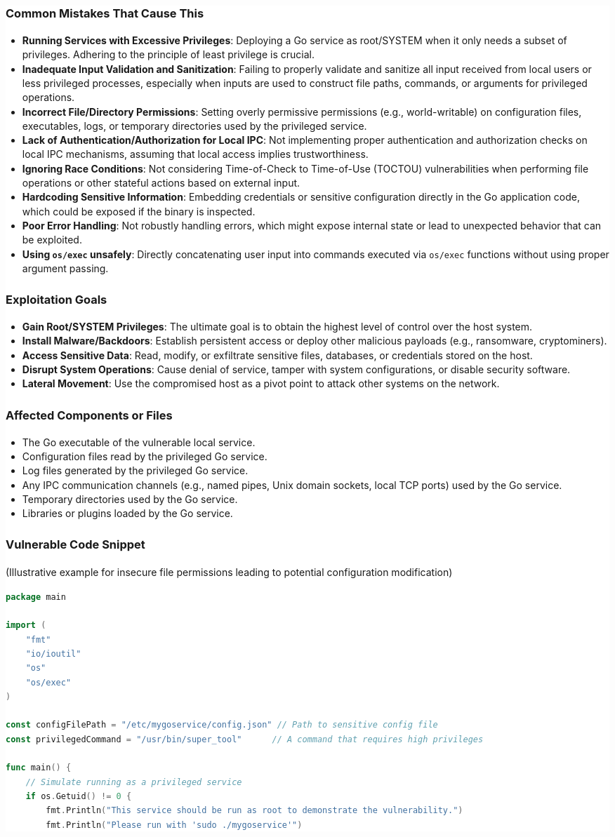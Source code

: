 ### Common Mistakes That Cause This
* **Running Services with Excessive Privileges**: Deploying a Go service as root/SYSTEM when it only needs a subset of privileges. Adhering to the principle of least privilege is crucial.
* **Inadequate Input Validation and Sanitization**: Failing to properly validate and sanitize all input received from local users or less privileged processes, especially when inputs are used to construct file paths, commands, or arguments for privileged operations.
* **Incorrect File/Directory Permissions**: Setting overly permissive permissions (e.g., world-writable) on configuration files, executables, logs, or temporary directories used by the privileged service.
* **Lack of Authentication/Authorization for Local IPC**: Not implementing proper authentication and authorization checks on local IPC mechanisms, assuming that local access implies trustworthiness.
* **Ignoring Race Conditions**: Not considering Time-of-Check to Time-of-Use (TOCTOU) vulnerabilities when performing file operations or other stateful actions based on external input.
* **Hardcoding Sensitive Information**: Embedding credentials or sensitive configuration directly in the Go application code, which could be exposed if the binary is inspected.
* **Poor Error Handling**: Not robustly handling errors, which might expose internal state or lead to unexpected behavior that can be exploited.
* **Using `os/exec` unsafely**: Directly concatenating user input into commands executed via `os/exec` functions without using proper argument passing.

### Exploitation Goals
* **Gain Root/SYSTEM Privileges**: The ultimate goal is to obtain the highest level of control over the host system.
* **Install Malware/Backdoors**: Establish persistent access or deploy other malicious payloads (e.g., ransomware, cryptominers).
* **Access Sensitive Data**: Read, modify, or exfiltrate sensitive files, databases, or credentials stored on the host.
* **Disrupt System Operations**: Cause denial of service, tamper with system configurations, or disable security software.
* **Lateral Movement**: Use the compromised host as a pivot point to attack other systems on the network.

### Affected Components or Files
* The Go executable of the vulnerable local service.
* Configuration files read by the privileged Go service.
* Log files generated by the privileged Go service.
* Any IPC communication channels (e.g., named pipes, Unix domain sockets, local TCP ports) used by the Go service.
* Temporary directories used by the Go service.
* Libraries or plugins loaded by the Go service.

### Vulnerable Code Snippet
(Illustrative example for insecure file permissions leading to potential configuration modification)

```go
package main

import (
	"fmt"
	"io/ioutil"
	"os"
	"os/exec"
)

const configFilePath = "/etc/mygoservice/config.json" // Path to sensitive config file
const privilegedCommand = "/usr/bin/super_tool"      // A command that requires high privileges

func main() {
	// Simulate running as a privileged service
	if os.Getuid() != 0 {
		fmt.Println("This service should be run as root to demonstrate the vulnerability.")
		fmt.Println("Please run with 'sudo ./mygoservice'")
```